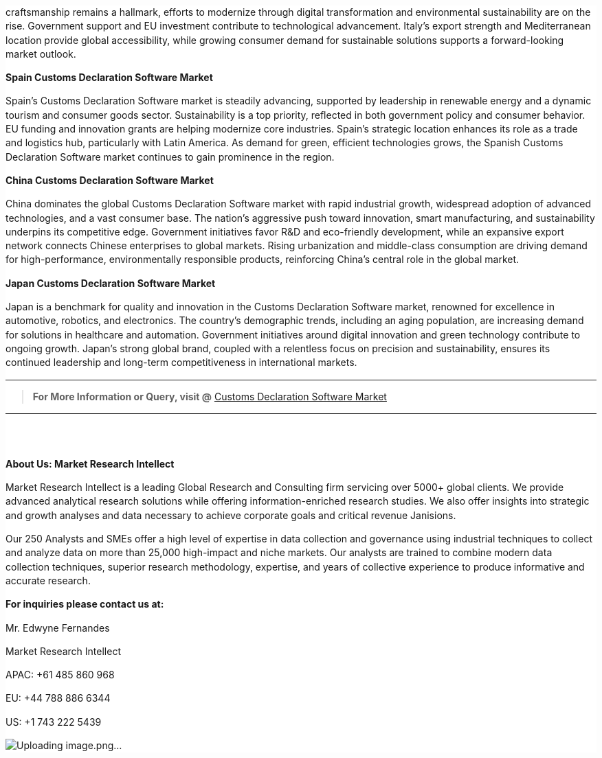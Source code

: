 craftsmanship remains a hallmark, efforts to modernize through digital transformation and environmental sustainability are on the rise. Government support and EU investment contribute to technological advancement. Italy&rsquo;s export strength and Mediterranean location provide global accessibility, while growing consumer demand for sustainable solutions supports a forward-looking market outlook.</p><p class="" data-start="4424" data-end="4975"><strong data-start="4424" data-end="4445">Spain Customs Declaration Software Market</strong></p><p class="" data-start="4424" data-end="4975">Spain&rsquo;s Customs Declaration Software market is steadily advancing, supported by leadership in renewable energy and a dynamic tourism and consumer goods sector. Sustainability is a top priority, reflected in both government policy and consumer behavior. EU funding and innovation grants are helping modernize core industries. Spain&rsquo;s strategic location enhances its role as a trade and logistics hub, particularly with Latin America. As demand for green, efficient technologies grows, the Spanish Customs Declaration Software market continues to gain prominence in the region.</p><p class="" data-start="4977" data-end="5589"><strong data-start="4977" data-end="4998">China Customs Declaration Software Market</strong></p><p class="" data-start="4977" data-end="5589">China dominates the global Customs Declaration Software market with rapid industrial growth, widespread adoption of advanced technologies, and a vast consumer base. The nation&rsquo;s aggressive push toward innovation, smart manufacturing, and sustainability underpins its competitive edge. Government initiatives favor R&amp;D and eco-friendly development, while an expansive export network connects Chinese enterprises to global markets. Rising urbanization and middle-class consumption are driving demand for high-performance, environmentally responsible products, reinforcing China&rsquo;s central role in the global market.</p><p class="" data-start="5591" data-end="6162"><strong data-start="5591" data-end="5612">Japan Customs Declaration Software Market</strong></p><p class="" data-start="5591" data-end="6162">Japan is a benchmark for quality and innovation in the Customs Declaration Software market, renowned for excellence in automotive, robotics, and electronics. The country&rsquo;s demographic trends, including an aging population, are increasing demand for solutions in healthcare and automation. Government initiatives around digital innovation and green technology contribute to ongoing growth. Japan&rsquo;s strong global brand, coupled with a relentless focus on precision and sustainability, ensures its continued leadership and long-term competitiveness in international markets.</p><hr /><blockquote><p><span class="font-[700]"><strong>For More Information or Query, visit&nbsp;@</strong>&nbsp;</span><span class="font-[700]"><a href="https://www.marketresearchintellect.com/product/customs-declaration-software-market/?utm_source=Linkedin&utm_medium=027" target="_blank" data-tracking-control-name="article-ssr-frontend-pulse_little-text-block" data-tracking-will-navigate="" data-test-link="">Customs Declaration Software Market</a></span></p></blockquote><hr /><h3>&nbsp;</h3><p><strong><span class="font-[700]">About Us: Market Research Intellect</span></strong></p><p><span class="">Market Research Intellect is a leading Global Research and Consulting firm servicing over 5000+ global clients. We provide advanced analytical research solutions while offering information-enriched research studies.&nbsp;</span>We also offer insights into strategic and growth analyses and data necessary to achieve corporate goals and critical revenue Janisions.</p><p><span class="">Our 250 Analysts and SMEs offer a high level of expertise in data collection and governance using industrial techniques to collect and analyze data on more than 25,000 high-impact and niche markets. Our analysts are trained to combine modern data collection techniques, superior research methodology, expertise, and years of collective experience to produce informative and accurate research.</span></p><p><strong>For inquiries please contact us at:</strong></p><p>Mr. Edwyne Fernandes</p><p>Market Research Intellect</p><p>APAC: +61 485 860 968</p><p>EU: +44 788 886 6344</p><p>US: +1 743 222 5439</p>
![Uploading image.png…]()
